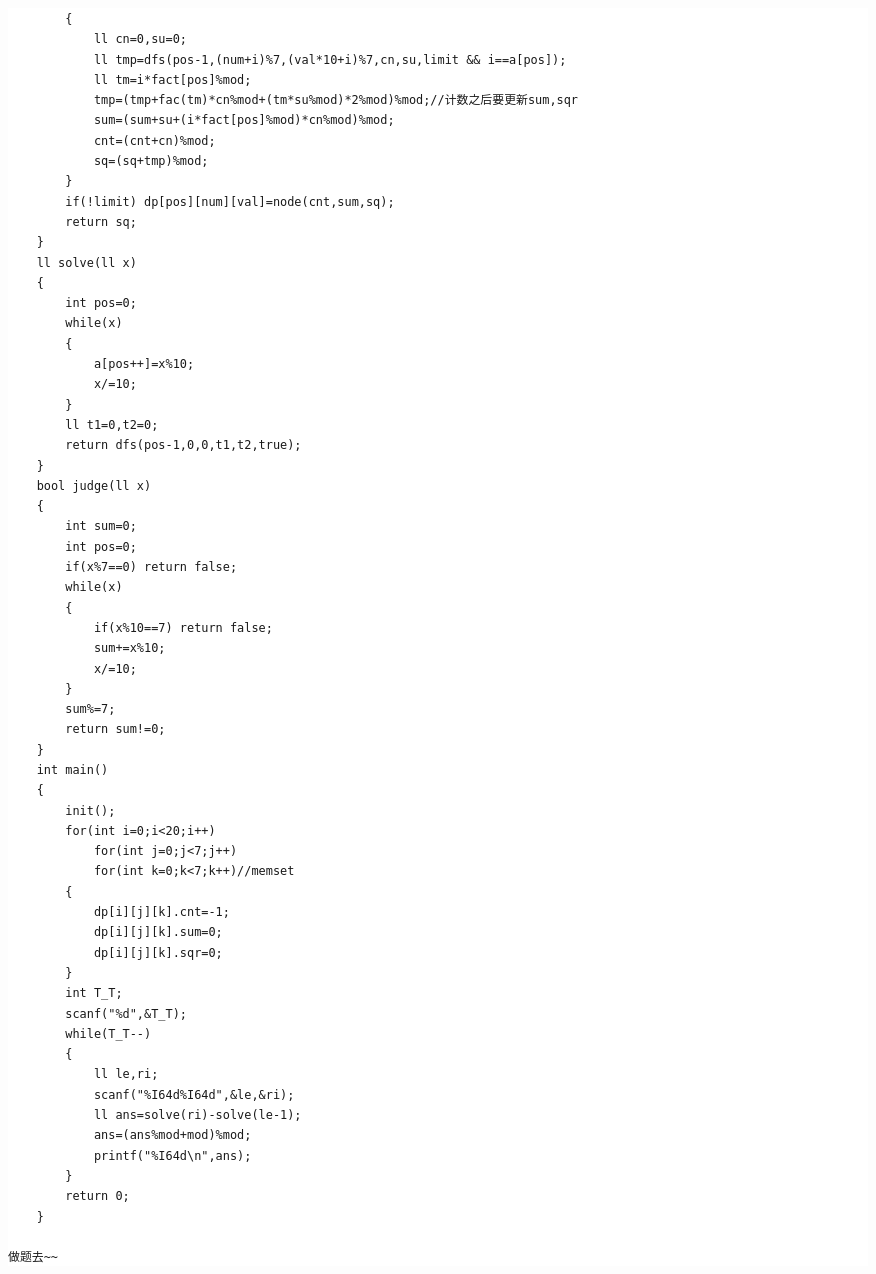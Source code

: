             {
                ll cn=0,su=0;
                ll tmp=dfs(pos-1,(num+i)%7,(val*10+i)%7,cn,su,limit && i==a[pos]);
                ll tm=i*fact[pos]%mod;
                tmp=(tmp+fac(tm)*cn%mod+(tm*su%mod)*2%mod)%mod;//计数之后要更新sum,sqr
                sum=(sum+su+(i*fact[pos]%mod)*cn%mod)%mod;
                cnt=(cnt+cn)%mod;
                sq=(sq+tmp)%mod;
            }
            if(!limit) dp[pos][num][val]=node(cnt,sum,sq);
            return sq;
        }
        ll solve(ll x)
        {
            int pos=0;
            while(x)
            {
                a[pos++]=x%10;
                x/=10;
            }
            ll t1=0,t2=0;
            return dfs(pos-1,0,0,t1,t2,true);
        }
        bool judge(ll x)
        {
            int sum=0;
            int pos=0;
            if(x%7==0) return false;
            while(x)
            {
                if(x%10==7) return false;
                sum+=x%10;
                x/=10;
            }
            sum%=7;
            return sum!=0;
        }
        int main()
        {
            init();
            for(int i=0;i<20;i++)
                for(int j=0;j<7;j++)
                for(int k=0;k<7;k++)//memset
            {
                dp[i][j][k].cnt=-1;
                dp[i][j][k].sum=0;
                dp[i][j][k].sqr=0;
            }
            int T_T;
            scanf("%d",&T_T);
            while(T_T--)
            {
                ll le,ri;
                scanf("%I64d%I64d",&le,&ri);
                ll ans=solve(ri)-solve(le-1);
                ans=(ans%mod+mod)%mod;
                printf("%I64d\n",ans);
            }
            return 0;
        }
    
    做题去~~